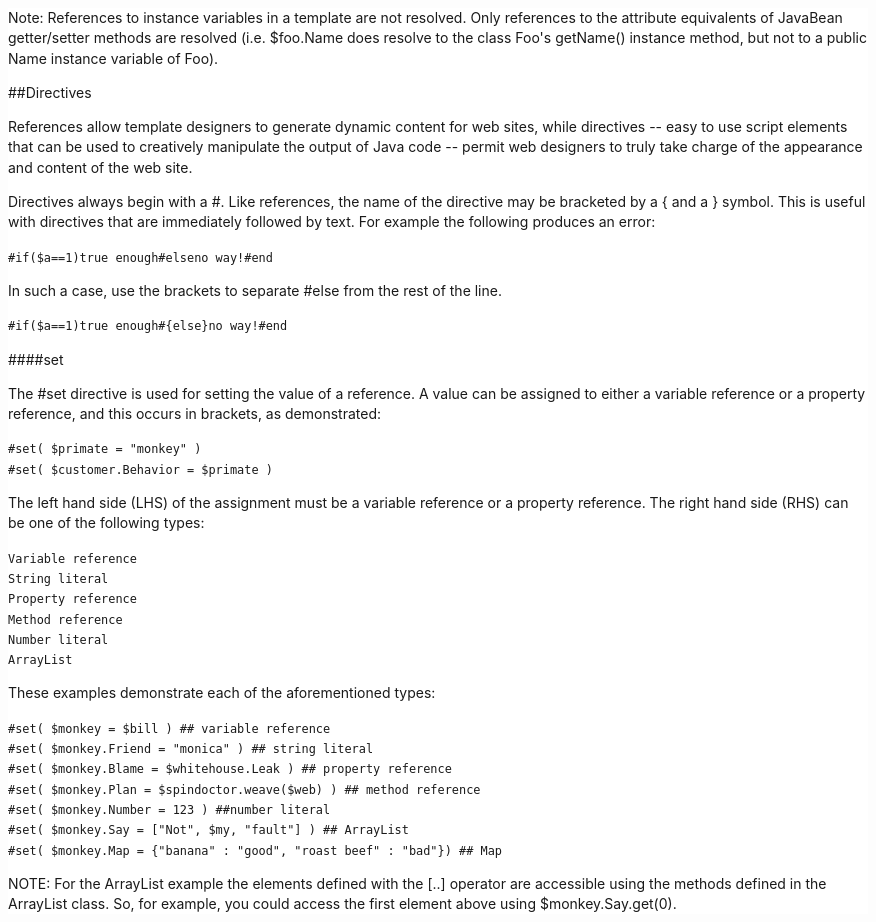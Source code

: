 Note: References to instance variables in a template are not resolved. Only references to the attribute equivalents of JavaBean getter/setter methods are resolved (i.e. $foo.Name does resolve to the class Foo's getName() instance method, but not to a public Name instance variable of Foo).

##<a name="directives">Directives</a>

References allow template designers to generate dynamic content for web sites, while directives -- easy to use script elements that can be used to creatively manipulate the output of Java code -- permit web designers to truly take charge of the appearance and content of the web site.

Directives always begin with a #. Like references, the name of the directive may be bracketed by a { and a } symbol. This is useful with directives that are immediately followed by text. For example the following produces an error:

```
#if($a==1)true enough#elseno way!#end
```

In such a case, use the brackets to separate #else from the rest of the line.

```
#if($a==1)true enough#{else}no way!#end
```


###<a name="set">\#set</a>

The #set directive is used for setting the value of a reference. A value can be assigned to either a variable reference or a property reference, and this occurs in brackets, as demonstrated:

```
#set( $primate = "monkey" )
#set( $customer.Behavior = $primate )
```

The left hand side (LHS) of the assignment must be a variable reference or a property reference. The right hand side (RHS) can be one of the following types:


    Variable reference
    String literal
    Property reference
    Method reference
    Number literal
    ArrayList


These examples demonstrate each of the aforementioned types:

```
#set( $monkey = $bill ) ## variable reference
#set( $monkey.Friend = "monica" ) ## string literal
#set( $monkey.Blame = $whitehouse.Leak ) ## property reference
#set( $monkey.Plan = $spindoctor.weave($web) ) ## method reference
#set( $monkey.Number = 123 ) ##number literal
#set( $monkey.Say = ["Not", $my, "fault"] ) ## ArrayList
#set( $monkey.Map = {"banana" : "good", "roast beef" : "bad"}) ## Map
```

NOTE: For the ArrayList example the elements defined with the [..] operator are accessible using the methods defined in the ArrayList class. So, for example, you could access the first element above using $monkey.Say.get(0).
